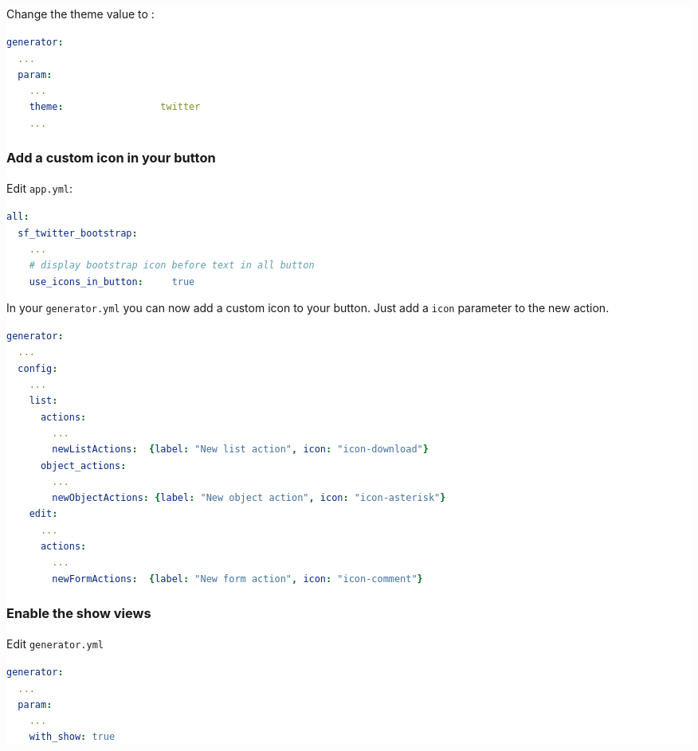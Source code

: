 Change the theme value to :

```yaml
generator:
  ...
  param:
    ...
    theme:                 twitter
    ...
```

### Add a custom icon in your button

Edit ``app.yml``:

```yaml
all:
  sf_twitter_bootstrap:
    ...
    # display bootstrap icon before text in all button
    use_icons_in_button:     true
```

In your ``generator.yml`` you can now add a custom icon to your button. Just add a ``icon`` parameter to the new action.

```yaml
generator:
  ...
  config:
    ...
    list:
      actions:
        ...
        newListActions:  {label: "New list action", icon: "icon-download"}
      object_actions:
        ...
        newObjectActions: {label: "New object action", icon: "icon-asterisk"}
    edit:
      ...
      actions:
        ...
        newFormActions:  {label: "New form action", icon: "icon-comment"}
```

### Enable the show views

Edit ``generator.yml``

```yaml
generator:
  ...
  param:
    ...
    with_show: true
```
